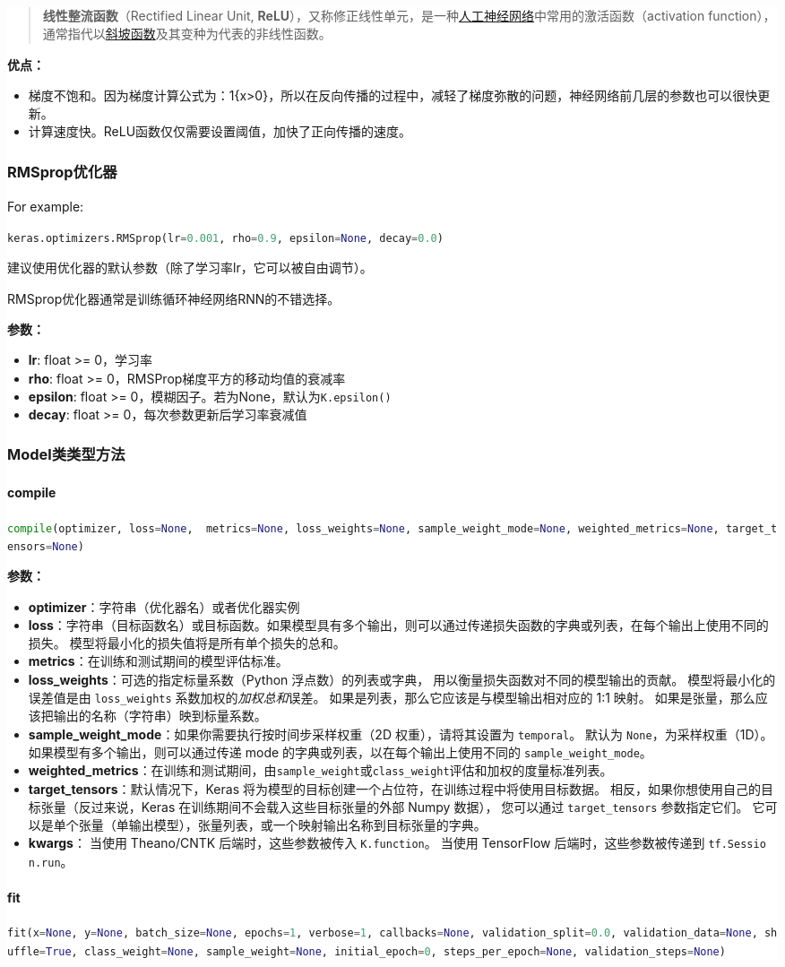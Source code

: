 > **线性整流函数**（Rectified Linear Unit, **ReLU**），又称修正线性单元，是一种[人工神经网络](https://baike.baidu.com/item/人工神经网络)中常用的激活函数（activation function），通常指代以[斜坡函数](https://baike.baidu.com/item/斜坡函数)及其变种为代表的非线性函数。

**优点：**

* 梯度不饱和。因为梯度计算公式为：1{x>0}，所以在反向传播的过程中，减轻了梯度弥散的问题，神经网络前几层的参数也可以很快更新。
* 计算速度快。ReLU函数仅仅需要设置阈值，加快了正向传播的速度。

### RMSprop优化器

For example:

```python
keras.optimizers.RMSprop(lr=0.001, rho=0.9, epsilon=None, decay=0.0)
```

建议使用优化器的默认参数（除了学习率lr，它可以被自由调节）。

RMSprop优化器通常是训练循环神经网络RNN的不错选择。

**参数：**

* **lr**: float >= 0，学习率
* **rho**: float >= 0，RMSProp梯度平方的移动均值的衰减率
* **epsilon**: float >= 0，模糊因子。若为None，默认为`K.epsilon()`
* **decay**: float >= 0，每次参数更新后学习率衰减值

### Model类类型方法

#### compile

```python
compile(optimizer, loss=None,  metrics=None, loss_weights=None, sample_weight_mode=None, weighted_metrics=None, target_tensors=None)
```

**参数：**

* **optimizer**：字符串（优化器名）或者优化器实例
* **loss**：字符串（目标函数名）或目标函数。如果模型具有多个输出，则可以通过传递损失函数的字典或列表，在每个输出上使用不同的损失。 模型将最小化的损失值将是所有单个损失的总和。
* **metrics**：在训练和测试期间的模型评估标准。
* **loss_weights**：可选的指定标量系数（Python 浮点数）的列表或字典， 用以衡量损失函数对不同的模型输出的贡献。 模型将最小化的误差值是由 `loss_weights` 系数加权的*加权总和*误差。 如果是列表，那么它应该是与模型输出相对应的 1:1 映射。 如果是张量，那么应该把输出的名称（字符串）映到标量系数。
* **sample_weight_mode**：如果你需要执行按时间步采样权重（2D 权重），请将其设置为 `temporal`。 默认为 `None`，为采样权重（1D）。 如果模型有多个输出，则可以通过传递 mode 的字典或列表，以在每个输出上使用不同的 `sample_weight_mode`。
* **weighted_metrics**：在训练和测试期间，由`sample_weight`或`class_weight`评估和加权的度量标准列表。
* **target_tensors**：默认情况下，Keras 将为模型的目标创建一个占位符，在训练过程中将使用目标数据。 相反，如果你想使用自己的目标张量（反过来说，Keras 在训练期间不会载入这些目标张量的外部 Numpy 数据）， 您可以通过 `target_tensors` 参数指定它们。 它可以是单个张量（单输出模型），张量列表，或一个映射输出名称到目标张量的字典。
* **kwargs**： 当使用 Theano/CNTK 后端时，这些参数被传入 `K.function`。 当使用 TensorFlow 后端时，这些参数被传递到 `tf.Session.run`。

#### fit

```python
fit(x=None, y=None, batch_size=None, epochs=1, verbose=1, callbacks=None, validation_split=0.0, validation_data=None, shuffle=True, class_weight=None, sample_weight=None, initial_epoch=0, steps_per_epoch=None, validation_steps=None)
```
